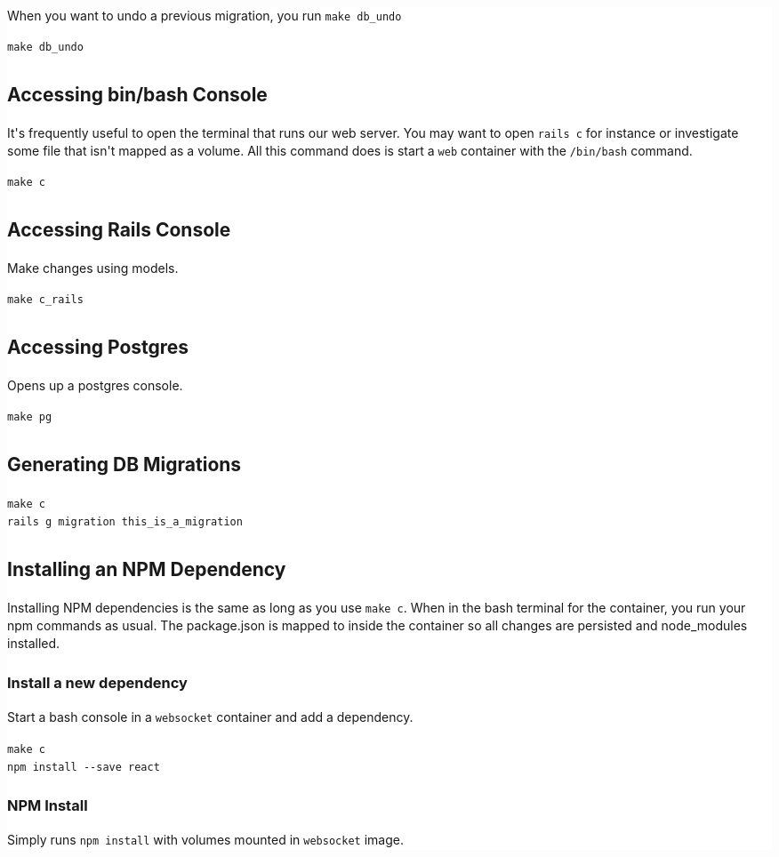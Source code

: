 When you want to undo a previous migration, you run `make db_undo`

```
make db_undo
```

## Accessing bin/bash Console

It's frequently useful to open the terminal that runs our web server.  You may want to open `rails c` for instance or investigate some file that isn't mapped as a volume.  All this command does is start a `web` container with the `/bin/bash` command.

```
make c
```

## Accessing Rails Console

Make changes using models.

```
make c_rails
```

## Accessing Postgres

Opens up a postgres console.

```
make pg
```

## Generating DB Migrations
```
make c
rails g migration this_is_a_migration
```

## Installing an NPM Dependency

Installing NPM dependencies is the same as long as you use `make c`.  When in the bash terminal for the container, you run your npm commands as usual.  The package.json is mapped to inside the container so all changes are persisted and node_modules installed.

### Install a new dependency
Start a bash console in a `websocket` container and add a dependency.

```
make c
npm install --save react
```

### NPM Install
Simply runs `npm install` with volumes mounted in `websocket` image.
